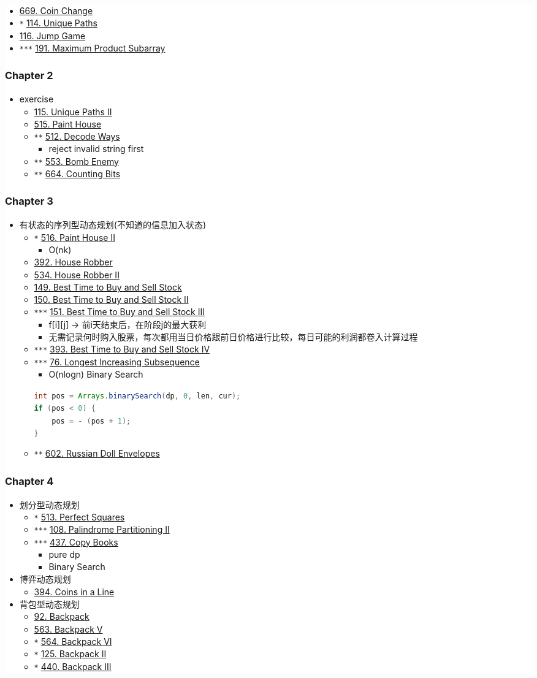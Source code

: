   * [669. Coin Change](http://www.lintcode.com/en/problem/coin-change/)
  * `*` [114. Unique Paths](http://www.lintcode.com/en/problem/unique-paths/)
  * [116. Jump Game](http://www.lintcode.com/en/problem/jump-game/)
  * `***` [191. Maximum Product Subarray](http://www.lintcode.com/en/problem/maximum-product-subarray/)

### Chapter 2
- exercise
  * [115. Unique Paths II](http://www.lintcode.com/en/problem/unique-paths-ii/)
  * [515. Paint House](http://www.lintcode.com/en/problem/paint-house/)
  * `**` [512. Decode Ways](http://www.lintcode.com/en/problem/decode-ways/)
    + reject invalid string first
  * `**` [553. Bomb Enemy](http://www.lintcode.com/en/problem/bomb-enemy/)
  * `**` [664. Counting Bits](http://www.lintcode.com/en/problem/counting-bits/)

### Chapter 3
- 有状态的序列型动态规划(不知道的信息加入状态)
  * `*` [516. Paint House II](http://www.lintcode.com/en/problem/paint-house-ii/)
    + O(nk)
  * [392. House Robber](http://www.lintcode.com/en/problem/house-robber/)
  * [534. House Robber II](http://www.lintcode.com/en/problem/house-robber-ii/)
  * [149. Best Time to Buy and Sell Stock](http://www.lintcode.com/en/problem/best-time-to-buy-and-sell-stock/)
  * [150. Best Time to Buy and Sell Stock II](http://www.lintcode.com/en/problem/best-time-to-buy-and-sell-stock-ii/)
  * `***` [151. Best Time to Buy and Sell Stock III](http://www.lintcode.com/en/problem/best-time-to-buy-and-sell-stock-iii/)
    + f[i][j] -> 前i天结束后，在阶段j的最大获利
    + 无需记录何时购入股票，每次都用当日价格跟前日价格进行比较，每日可能的利润都卷入计算过程
  * `***` [393. Best Time to Buy and Sell Stock IV](http://www.lintcode.com/en/problem/best-time-to-buy-and-sell-stock-iv/)
  * `***` [76. Longest Increasing Subsequence](http://www.lintcode.com/en/problem/longest-increasing-subsequence/)
    + O(nlogn) Binary Search
    ```java
    int pos = Arrays.binarySearch(dp, 0, len, cur);
    if (pos < 0) {
        pos = - (pos + 1);
    }
    ```
  * `**` [602. Russian Doll Envelopes](http://www.lintcode.com/en/problem/russian-doll-envelopes/)

### Chapter 4
- 划分型动态规划
  * `*` [513. Perfect Squares](http://www.lintcode.com/en/problem/perfect-squares/)
  * `***` [108. Palindrome Partitioning II](http://www.lintcode.com/en/problem/palindrome-partitioning-ii/)
  * `***` [437. Copy Books](http://www.lintcode.com/en/problem/copy-books/)
    + pure dp
    + Binary Search
- 博弈动态规划
  * [394. Coins in a Line](http://lintcode.com/en/problem/coins-in-a-line/)
- 背包型动态规划
  * [92. Backpack](http://lintcode.com/en/problem/backpack/)
  * [563. Backpack V](http://lintcode.com/en/problem/backpack-v/)
  * `*` [564. Backpack VI](http://lintcode.com/en/problem/backpack-vi/)
  * `*` [125. Backpack II](http://www.lintcode.com/en/problem/backpack-ii/)
  * `*` [440. Backpack III](http://www.lintcode.com/en/problem/backpack-iii/)
